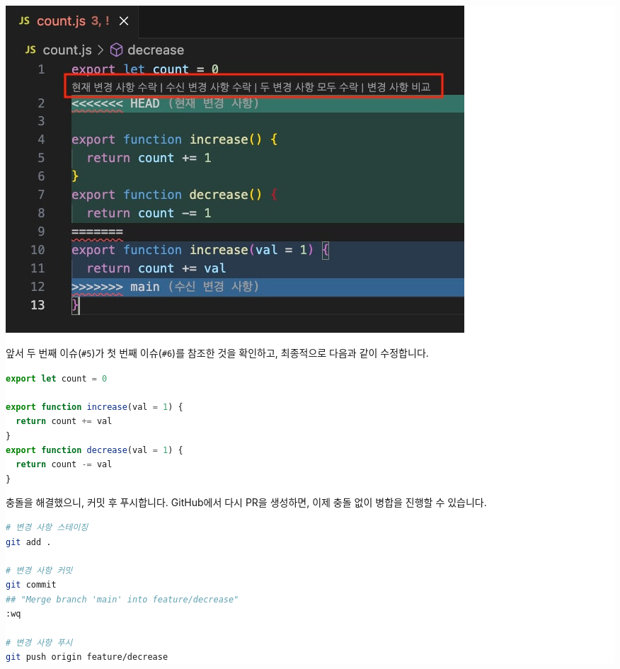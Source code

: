 ![충돌 확인](./assets/s50.JPG)

앞서 두 번째 이슈(`#5`)가 첫 번째 이슈(`#6`)를 참조한 것을 확인하고, 최종적으로 다음과 같이 수정합니다.

```js --path=/count.js
export let count = 0

export function increase(val = 1) {
  return count += val
}
export function decrease(val = 1) {
  return count -= val
}
```

충돌을 해결했으니, 커밋 후 푸시합니다.
GitHub에서 다시 PR을 생성하면, 이제 충돌 없이 병합을 진행할 수 있습니다.

```bash --line-active=5
# 변경 사항 스테이징
git add .

# 변경 사항 커밋
git commit
## "Merge branch 'main' into feature/decrease"
:wq

# 변경 사항 푸시
git push origin feature/decrease
```
